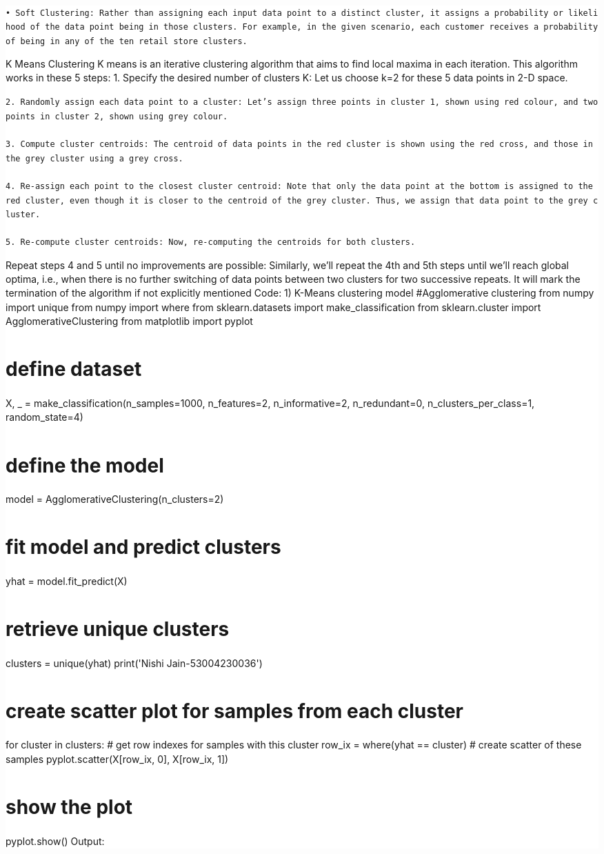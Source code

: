    • Soft Clustering: Rather than assigning each input data point to a distinct cluster, it assigns a probability or likelihood of the data point being in those clusters. For example, in the given scenario, each customer receives a probability of being in any of the ten retail store clusters.
K Means Clustering
K means is an iterative clustering algorithm that aims to find local maxima in each iteration. This algorithm works in these 5 steps:
    1. Specify the desired number of clusters K: Let us choose k=2 for these 5 data points in 2-D space.

    2. Randomly assign each data point to a cluster: Let’s assign three points in cluster 1, shown using red colour, and two points in cluster 2, shown using grey colour.

    3. Compute cluster centroids: The centroid of data points in the red cluster is shown using the red cross, and those in the grey cluster using a grey cross.

    4. Re-assign each point to the closest cluster centroid: Note that only the data point at the bottom is assigned to the red cluster, even though it is closer to the centroid of the grey cluster. Thus, we assign that data point to the grey cluster.

    5. Re-compute cluster centroids: Now, re-computing the centroids for both clusters.

Repeat steps 4 and 5 until no improvements are possible: Similarly, we’ll repeat the 4th and 5th steps until we’ll reach global optima, i.e., when there is no further switching of data points between two clusters for two successive repeats. It will mark the termination of the algorithm if not explicitly mentioned
Code:  1) K-Means clustering model
#Agglomerative clustering
from numpy import unique
from numpy import where
from sklearn.datasets import make_classification
from sklearn.cluster import AgglomerativeClustering
from matplotlib import pyplot
# define dataset
X, _ = make_classification(n_samples=1000, n_features=2,
n_informative=2, n_redundant=0, n_clusters_per_class=1,
random_state=4)
# define the model
model = AgglomerativeClustering(n_clusters=2)
# fit model and predict clusters
yhat = model.fit_predict(X)
# retrieve unique clusters
clusters = unique(yhat)
print('Nishi Jain-53004230036')
# create scatter plot for samples from each cluster
for cluster in clusters:
    # get row indexes for samples with this cluster
    row_ix = where(yhat == cluster)
    # create scatter of these samples
    pyplot.scatter(X[row_ix, 0], X[row_ix, 1])
# show the plot
pyplot.show()
Output:
